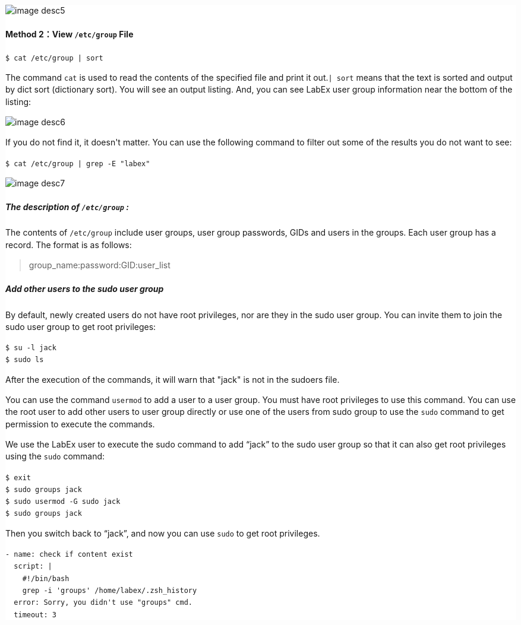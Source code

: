 ![image desc5](https://labex.io/upload/I/J/G/2dBD1sfBoaTr.jpeg)

#### Method 2：View `/etc/group` File 

```
$ cat /etc/group | sort
```

The command `cat` is used to read the contents of the specified file and print it out.`| sort` means that the text is sorted and output by dict sort (dictionary sort). You will see an output listing. And, you can see LabEx user group information near the bottom of the listing:

![image desc6](https://labex.io/upload/M/I/M/PDo71i1aLhja.jpeg)

If you do not find it, it doesn't matter. You can use the following command to filter out some of the results you do not want to see:

```
$ cat /etc/group | grep -E "labex"
```

![image desc7](https://labex.io/upload/D/V/K/oFa57jsYvmns.jpeg)

##### The description of `/etc/group` :

The contents of `/etc/group` include user groups, user group passwords, GIDs and users in the groups. Each user group has a record. The format is as follows:

>group_name:password:GID:user_list 

##### Add other users to the sudo user group

By default, newly created users do not have root privileges, nor are they in the sudo user group. You can invite them to join the sudo user group to get root privileges:

```
$ su -l jack
$ sudo ls
```
After the execution of the commands, it will warn that "jack" is not in the sudoers file.

You can use the command `usermod` to add a user to a user group. You must have root privileges to use this command. You can use the root user to add other users to user group directly or use one of the users from sudo group to use the `sudo` command to get permission to execute the commands.

We use the LabEx user to execute the sudo command to add “jack” to the sudo user group so that it can also get root privileges using the `sudo` command:

```
$ exit
$ sudo groups jack
$ sudo usermod -G sudo jack
$ sudo groups jack
```

Then you switch back to “jack”, and now you can use `sudo` to get root privileges.
```checker
- name: check if content exist
  script: |
    #!/bin/bash
    grep -i 'groups' /home/labex/.zsh_history
  error: Sorry, you didn't use "groups" cmd.
  timeout: 3
```

